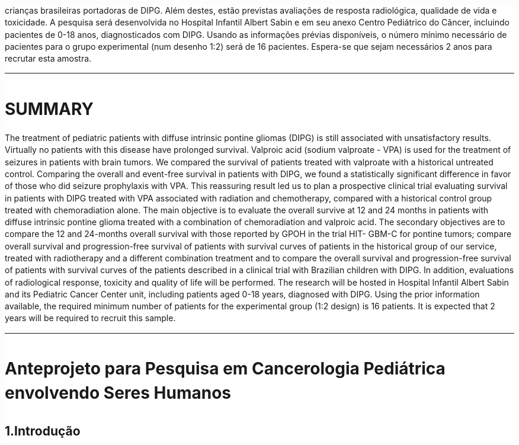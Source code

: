 crianças brasileiras portadoras de DIPG. Além destes, estão previstas
avaliações de resposta radiológica, qualidade de vida e toxicidade. A
pesquisa será desenvolvida no Hospital Infantil Albert Sabin e em seu
anexo Centro Pediátrico do Câncer, incluindo pacientes de 0-18 anos,
diagnosticados com DIPG. Usando as informações prévias disponíveis, o
número mínimo necessário de pacientes para o grupo experimental (num
desenho 1:2) será de 16 pacientes. Espera-se que sejam necessários 2
anos para recrutar esta amostra.

----

# SUMMARY

The treatment of pediatric patients with diffuse intrinsic pontine
gliomas (DIPG) is still associated with unsatisfactory results.
Virtually no patients with this disease have prolonged survival.
Valproic acid (sodium valproate - VPA) is used for the treatment of
seizures in patients with brain tumors. We compared the survival of
patients treated with valproate with a historical untreated control.
Comparing the overall and event-free survival in patients with DIPG, we
found a statistically significant difference in favor of those who did
seizure prophylaxis with VPA. This reassuring result led us to plan a
prospective clinical trial evaluating survival in patients with DIPG
treated with VPA associated with radiation and chemotherapy, compared
with a historical control group treated with chemoradiation alone. The
main objective is to evaluate the overall survive at 12 and 24 months in
patients with diffuse intrinsic pontine glioma treated with a
combination of chemoradiation and valproic acid. The secondary
objectives are to compare the 12 and 24-months overall survival with
those reported by GPOH in the trial HIT- GBM-C ​for pontine tumors;
compare overall survival and progression-free survival of patients with
survival curves of patients in the historical group of our service,
treated with radiotherapy and a different combination treatment and to
compare the overall survival and progression-free survival of patients
with survival curves of the patients described in a clinical trial with
Brazilian children with DIPG. In addition, evaluations of radiological
response, toxicity and quality of life will be performed. The research
will be hosted in Hospital Infantil Albert Sabin and its Pediatric
Cancer Center unit, including patients aged 0-18 years, diagnosed with
DIPG. Using the prior information available, the required minimum number
of patients for the experimental group (1:2 design) is 16 patients. It
is expected that 2 years will be required to recruit this sample.

----

# Anteprojeto para Pesquisa em Cancerologia Pediátrica envolvendo Seres Humanos

## 1.Introdução
